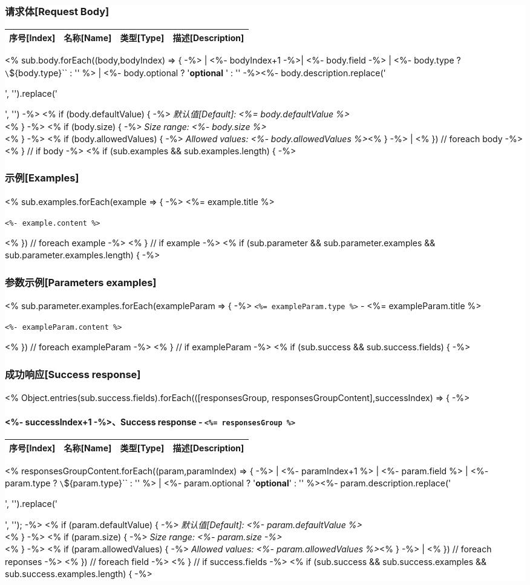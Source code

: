### 请求体[Request Body]

| 序号[Index]     | 名称[Name]     | 类型[Type]       | 描述[Description]                           |
|----------|----------|------------|---------------------------------------|
<% sub.body.forEach((body,bodyIndex) => { -%>
| <%- bodyIndex+1 -%>| <%- body.field -%> | <%- body.type ? `\`${body.type}\`` : '' %> | <%- body.optional ? '**optional** ' : '' -%><%- body.description.replace('<p>', '').replace('</p>', '') -%>
<% if (body.defaultValue) { -%>
_默认值[Default]: <%= body.defaultValue %>_<br><% } -%>
<% if (body.size) { -%>
_Size range: <%- body.size %>_<br><% } -%>
<% if (body.allowedValues) { -%>
_Allowed values: <%- body.allowedValues %>_<% } -%> |
<% }) // foreach body -%>
<% } // if body -%>
<% if (sub.examples && sub.examples.length) { -%>

### 示例[Examples]
<% sub.examples.forEach(example => { -%>
<%= example.title %>
```<%= example.type %>
<%- example.content %>
```

<% }) // foreach example -%>
<% } // if example -%>
<% if (sub.parameter && sub.parameter.examples && sub.parameter.examples.length) { -%>

### 参数示例[Parameters examples]
<% sub.parameter.examples.forEach(exampleParam => { -%>
`<%= exampleParam.type %>` - <%= exampleParam.title %>
```<%= exampleParam.type %>
<%- exampleParam.content %>
```
<% }) // foreach exampleParam -%>
<% } // if exampleParam -%>
<% if (sub.success && sub.success.fields) { -%>

### 成功响应[Success response]
<% Object.entries(sub.success.fields).forEach(([responsesGroup, responsesGroupContent],successIndex) => { -%>

#### <%- successIndex+1 -%>、Success response - `<%= responsesGroup %>`

| 序号[Index]     | 名称[Name]     | 类型[Type]       | 描述[Description]                           |
|----------|----------|------------|---------------------------------------|
<% responsesGroupContent.forEach((param,paramIndex) => { -%>
| <%- paramIndex+1 %> | <%- param.field %> | <%- param.type ? `\`${param.type}\`` : '' %> | <%- param.optional ? '**optional**' : '' %><%- param.description.replace('<p>', '').replace('</p>', ''); -%>
<% if (param.defaultValue) { -%>
_默认值[Default]: <%- param.defaultValue %>_<br><% } -%>
<% if (param.size) { -%>
_Size range: <%- param.size -%>_<br><% } -%>
<% if (param.allowedValues) { -%>
_Allowed values: <%- param.allowedValues %>_<% } -%> |
<% }) // foreach reponses -%>
<% }) // foreach field -%>
<% } // if success.fields -%>
<% if (sub.success && sub.success.examples && sub.success.examples.length) { -%>
